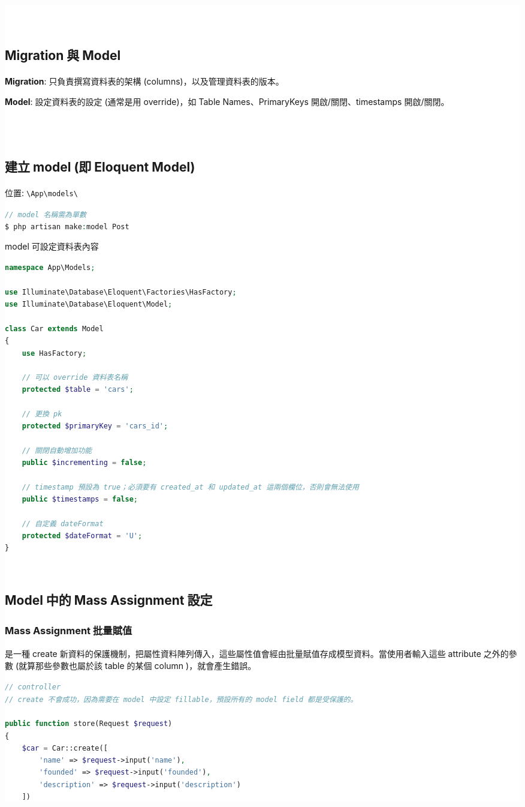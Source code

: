 <br/>

<br/>

## Migration 與 Model
**Migration**: 只負責撰寫資料表的架構 (columns)，以及管理資料表的版本。

**Model**: 設定資料表的設定 (通常是用 override)，如 Table Names、PrimaryKeys 開啟/關閉、timestamps 開啟/關閉。

<br/>

<br/>


## 建立 model (即 Eloquent Model)
位置:  <code>\App\models\\</code>
```php
// model 名稱需為單數
$ php artisan make:model Post
```
model 可設定資料表內容
```php
namespace App\Models;

use Illuminate\Database\Eloquent\Factories\HasFactory;
use Illuminate\Database\Eloquent\Model;

class Car extends Model
{
    use HasFactory;

    // 可以 override 資料表名稱
    protected $table = 'cars';

    // 更換 pk
    protected $primaryKey = 'cars_id';

    // 關閉自動增加功能
    public $incrementing = false;

    // timestamp 預設為 true；必須要有 created_at 和 updated_at 這兩個欄位，否則會無法使用
    public $timestamps = false;

    // 自定義 dateFormat
    protected $dateFormat = 'U';
}
```
<br/>

## Model 中的 Mass Assignment 設定
### Mass Assignment 批量賦值
是一種 create 新資料的保護機制，把屬性資料陣列傳入，這些屬性值會經由批量賦值存成模型資料。當使用者輸入這些 attribute 之外的參數 (就算那些參數也屬於該 table 的某個 column )，就會產生錯誤。
```php
// controller
// create 不會成功，因為需要在 model 中設定 fillable，預設所有的 model field 都是受保護的。

public function store(Request $request)
{
    $car = Car::create([
        'name' => $request->input('name'),
        'founded' => $request->input('founded'),
        'description' => $request->input('description')
    ])
```